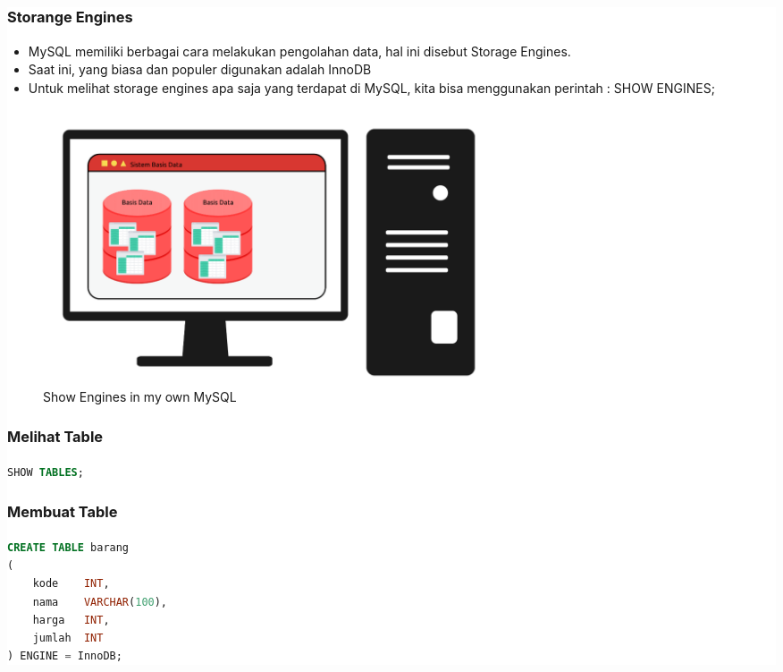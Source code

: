### Storange Engines

-   MySQL memiliki berbagai cara melakukan pengolahan data, hal ini disebut Storage Engines.
-   Saat ini, yang biasa dan populer digunakan adalah InnoDB
-   Untuk melihat storage engines apa saja yang terdapat di MySQL, kita bisa menggunakan perintah : SHOW ENGINES;
<figure>
    <img src="image-2.png" alt="Show Engines in my own MySQL" width="500">
    <figcaption>Show Engines in my own MySQL</figcaption>
</figure>

### Melihat Table

```sql
SHOW TABLES;
```

### Membuat Table

```sql
CREATE TABLE barang
(
    kode    INT,
    nama    VARCHAR(100),
    harga   INT,
    jumlah  INT
) ENGINE = InnoDB;
```
